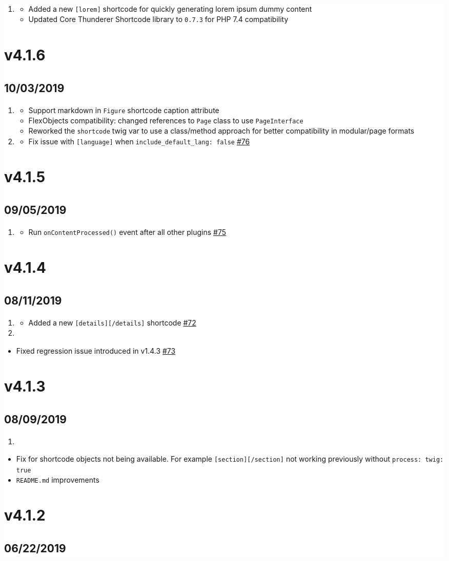 1. [](#new)
    * Added a new `[lorem]` shortcode for quickly generating lorem ipsum dummy content
    * Updated Core Thunderer Shortcode library to `0.7.3` for PHP 7.4 compatibility

# v4.1.6
## 10/03/2019

1. [](#improved)
    * Support markdown in `Figure` shortcode caption attribute
    * FlexObjects compatibility: changed references to `Page` class to use `PageInterface`
    * Reworked the `shortcode` twig var to use a class/method approach for better compatibility in modular/page formats
1. [](#bugfix)
    * Fix issue with `[language]` when `include_default_lang: false` [#76](https://github.com/getgrav/grav-plugin-shortcode-core/issues/76)

# v4.1.5
## 09/05/2019

1. [](#improved)
    * Run `onContentProcessed()` event after all other plugins [#75](https://github.com/getgrav/grav-plugin-shortcode-core/issues/75)

# v4.1.4
## 08/11/2019

1. [](#new)
    * Added a new `[details][/details]` shortcode [#72](https://github.com/getgrav/grav-plugin-shortcode-core/pull/72)
1. [](#improved)
  * Fixed regression issue introduced in v1.4.3 [#73](https://github.com/getgrav/grav-plugin-shortcode-core/issues/73)

# v4.1.3
## 08/09/2019

1. [](#improved)
  * Fix for shortcode objects not being available. For example `[section][/section]` not working previously without `process: twig: true`
  * `README.md` improvements 

# v4.1.2
## 06/22/2019
